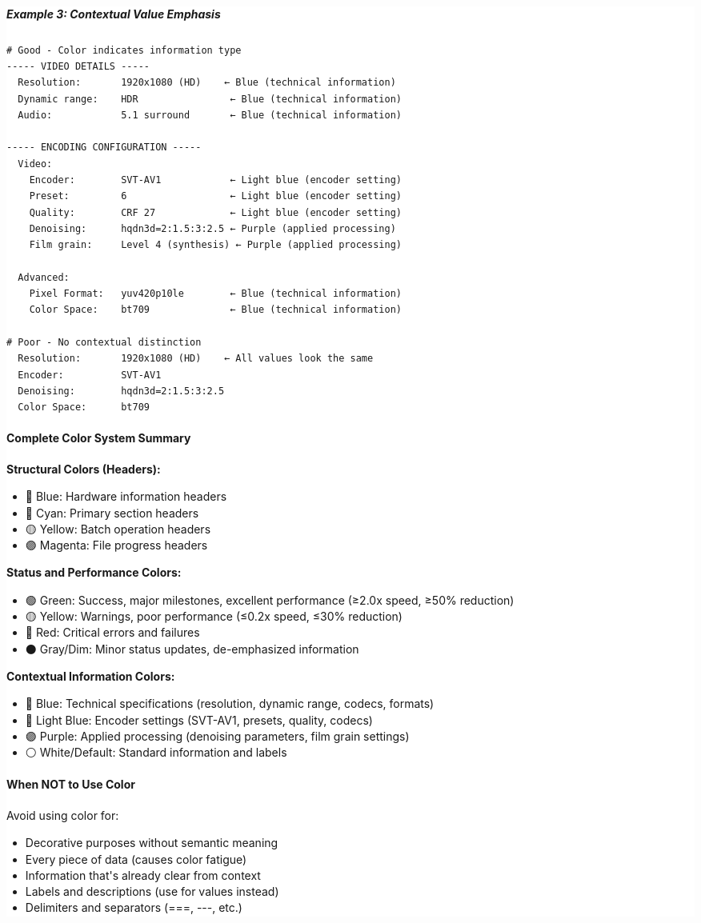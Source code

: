 ##### Example 3: Contextual Value Emphasis
```
# Good - Color indicates information type
----- VIDEO DETAILS -----
  Resolution:       1920x1080 (HD)    ← Blue (technical information)
  Dynamic range:    HDR                ← Blue (technical information)
  Audio:            5.1 surround       ← Blue (technical information)

----- ENCODING CONFIGURATION -----
  Video:
    Encoder:        SVT-AV1            ← Light blue (encoder setting)
    Preset:         6                  ← Light blue (encoder setting)
    Quality:        CRF 27             ← Light blue (encoder setting)
    Denoising:      hqdn3d=2:1.5:3:2.5 ← Purple (applied processing)
    Film grain:     Level 4 (synthesis) ← Purple (applied processing)
  
  Advanced:
    Pixel Format:   yuv420p10le        ← Blue (technical information)
    Color Space:    bt709              ← Blue (technical information)

# Poor - No contextual distinction
  Resolution:       1920x1080 (HD)    ← All values look the same
  Encoder:          SVT-AV1
  Denoising:        hqdn3d=2:1.5:3:2.5
  Color Space:      bt709
```

#### Complete Color System Summary

**Structural Colors (Headers):**
- 🔵 Blue: Hardware information headers
- 🩵 Cyan: Primary section headers  
- 🟡 Yellow: Batch operation headers
- 🟣 Magenta: File progress headers

**Status and Performance Colors:**
- 🟢 Green: Success, major milestones, excellent performance (≥2.0x speed, ≥50% reduction)
- 🟡 Yellow: Warnings, poor performance (≤0.2x speed, ≤30% reduction)
- 🔴 Red: Critical errors and failures
- ⚫ Gray/Dim: Minor status updates, de-emphasized information

**Contextual Information Colors:**
- 🔵 Blue: Technical specifications (resolution, dynamic range, codecs, formats)
- 🩵 Light Blue: Encoder settings (SVT-AV1, presets, quality, codecs)
- 🟣 Purple: Applied processing (denoising parameters, film grain settings)
- ⚪ White/Default: Standard information and labels

#### When NOT to Use Color

Avoid using color for:
- Decorative purposes without semantic meaning
- Every piece of data (causes color fatigue)
- Information that's already clear from context
- Labels and descriptions (use for values instead)
- Delimiters and separators (===, ---, etc.)
